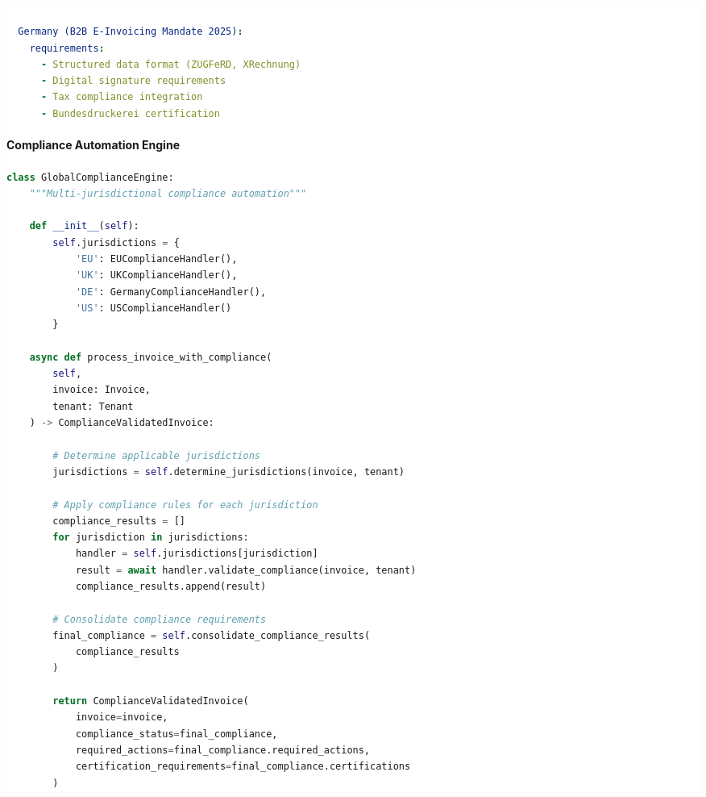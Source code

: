 ```yaml
      
  Germany (B2B E-Invoicing Mandate 2025):
    requirements:
      - Structured data format (ZUGFeRD, XRechnung)
      - Digital signature requirements
      - Tax compliance integration
      - Bundesdruckerei certification
```

#### Compliance Automation Engine
```python
class GlobalComplianceEngine:
    """Multi-jurisdictional compliance automation"""
    
    def __init__(self):
        self.jurisdictions = {
            'EU': EUComplianceHandler(),
            'UK': UKComplianceHandler(), 
            'DE': GermanyComplianceHandler(),
            'US': USComplianceHandler()
        }
    
    async def process_invoice_with_compliance(
        self,
        invoice: Invoice,
        tenant: Tenant
    ) -> ComplianceValidatedInvoice:
        
        # Determine applicable jurisdictions
        jurisdictions = self.determine_jurisdictions(invoice, tenant)
        
        # Apply compliance rules for each jurisdiction
        compliance_results = []
        for jurisdiction in jurisdictions:
            handler = self.jurisdictions[jurisdiction]
            result = await handler.validate_compliance(invoice, tenant)
            compliance_results.append(result)
        
        # Consolidate compliance requirements
        final_compliance = self.consolidate_compliance_results(
            compliance_results
        )
        
        return ComplianceValidatedInvoice(
            invoice=invoice,
            compliance_status=final_compliance,
            required_actions=final_compliance.required_actions,
            certification_requirements=final_compliance.certifications
        )
```
